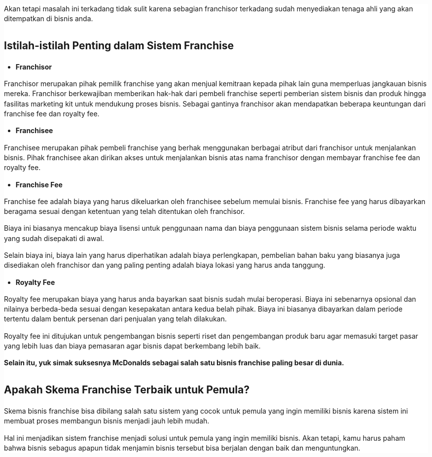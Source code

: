 Akan tetapi masalah ini terkadang tidak sulit karena sebagian franchisor terkadang sudah menyediakan tenaga ahli yang akan ditempatkan di bisnis anda.

## Istilah-istilah Penting dalam Sistem Franchise

* **Franchisor**

Franchisor merupakan pihak pemilik franchise yang akan menjual kemitraan kepada pihak lain guna memperluas jangkauan bisnis mereka. Franchisor berkewajiban memberikan hak-hak dari pembeli franchise seperti pemberian sistem bisnis dan produk hingga fasilitas marketing kit untuk mendukung proses bisnis. Sebagai gantinya franchisor akan mendapatkan beberapa keuntungan dari franchise fee dan royalty fee.

* **Franchisee**

Franchisee merupakan pihak pembeli franchise yang berhak menggunakan berbagai atribut dari franchisor untuk menjalankan bisnis. Pihak franchisee akan dirikan akses untuk menjalankan bisnis atas nama franchisor dengan membayar franchise fee dan royalty fee.

* **Franchise Fee**

Franchise fee adalah biaya yang harus dikeluarkan oleh franchisee sebelum memulai bisnis. Franchise fee yang harus dibayarkan beragama sesuai dengan ketentuan yang telah ditentukan oleh franchisor.

Biaya ini biasanya mencakup biaya lisensi untuk penggunaan nama dan biaya penggunaan sistem bisnis selama periode waktu yang sudah disepakati di awal.

Selain biaya ini, biaya lain yang harus diperhatikan adalah biaya perlengkapan, pembelian bahan baku yang biasanya juga disediakan oleh franchisor dan yang paling penting adalah biaya lokasi yang harus anda tanggung.

* **Royalty Fee**

Royalty fee merupakan biaya yang harus anda bayarkan saat bisnis sudah mulai beroperasi. Biaya ini sebenarnya opsional dan nilainya berbeda-beda sesuai dengan kesepakatan antara kedua belah pihak. Biaya ini biasanya dibayarkan dalam periode tertentu dalam bentuk persenan dari penjualan yang telah dilakukan.

Royalty fee ini ditujukan untuk pengembangan bisnis seperti riset dan pengembangan produk baru agar memasuki target pasar yang lebih luas dan biaya pemasaran agar bisnis dapat berkembang lebih baik.

**Selain itu, yuk simak suksesnya McDonalds sebagai salah satu bisnis franchise paling besar di dunia.**

<iframe width="200" height="113" src="https://www.youtube.com/embed/cOPuN3jjRsM?feature=oembed" frameborder="0" allow="accelerometer; autoplay; clipboard-write; encrypted-media; gyroscope; picture-in-picture" allowfullscreen></iframe>

## **Apakah Skema Franchise Terbaik untuk Pemula?**

Skema bisnis franchise bisa dibilang salah satu sistem yang cocok untuk pemula yang ingin memiliki bisnis karena sistem ini membuat proses membangun bisnis menjadi jauh lebih mudah.

Hal ini menjadikan sistem franchise menjadi solusi untuk pemula yang ingin memiliki bisnis. Akan tetapi, kamu harus paham bahwa bisnis sebagus apapun tidak menjamin bisnis tersebut bisa berjalan dengan baik dan menguntungkan.
